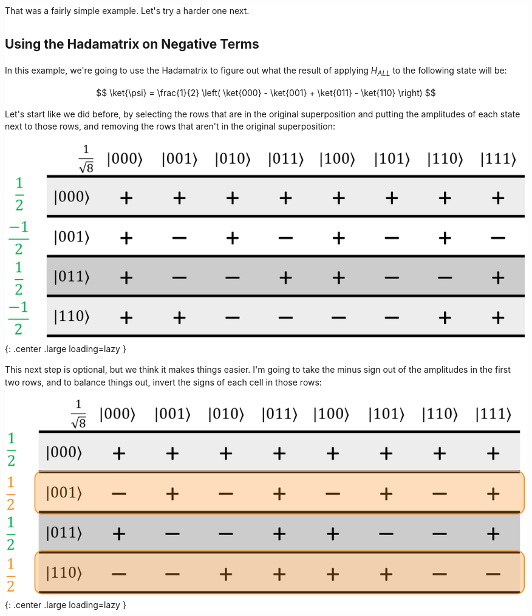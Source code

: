 That was a fairly simple example. Let's try a harder one next.

## Using the Hadamatrix on Negative Terms

In this example, we're going to use the Hadamatrix to figure out what the result of applying $H_{ALL}$ to the following state will be:

$$
\ket{\psi} = \frac{1}{2} \left( \ket{000} - \ket{001} + \ket{011} - \ket{110} \right)
$$

Let's start like we did before, by selecting the rows that are in the original superposition and putting the amplitudes of each state next to those rows, and removing the rows that aren't in the original superposition:

![Hadamatrix example 4](images/hadamatrix-example4.png){: .center .large loading=lazy }

This next step is optional, but we think it makes things easier.
I'm going to take the minus sign out of the amplitudes in the first two rows, and to balance things out, invert the signs of each cell in those rows:

![Hadamatrix example 5](images/hadamatrix-example5.png){: .center .large loading=lazy }
